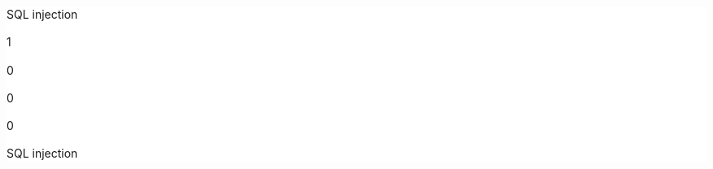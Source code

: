 </th>
</p>
<p>
</tr>
</p>
<p>
</thead>
</p>
<p>
<tbody>
</p>
<p>
<tr>
</p>
<p>
<td align="right">
SQL injection

</td>
</p>
<p>
<td align="center">
1

</td>
</p>
<p>
<td align="center">
0

</td>
</p>
<p>
<td align="center">
0

</td>
</p>
<p>
<td align="right">
0

</td>
</p>
<p>
</tr>
</p>
<p>
<tr>
</p>
<p>
<td align="right">
SQL injection
